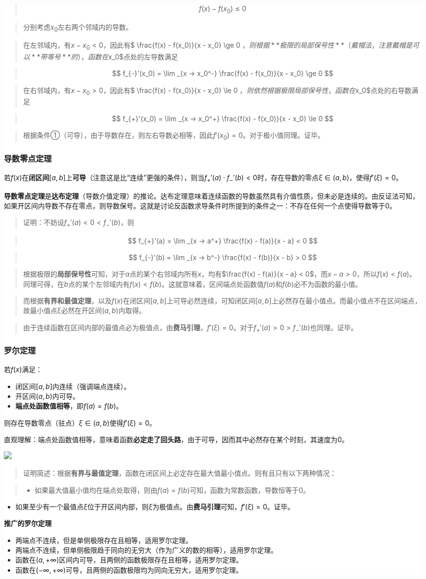 > $$ f(x) - f(x_0) \le 0 $$

> 分别考虑$x_0$左右两个邻域内的导数。

> 在左邻域内，有$x - x_0 < 0$，因此有$ \frac{f(x) - f(x_0)}{x - x_0} \ge 0 $，则根据**极限的局部保号性**（戴帽法，注意戴帽是可以**带等号**的），函数在$x_0$点处的左导数满足

> $$ f_{-}'(x_0) = \lim _{x → x_0^-} \frac{f(x) - f(x_0)}{x - x_0} \ge 0 $$

> 在右邻域内，有$x - x_0 > 0$，因此有$ \frac{f(x) - f(x_0)}{x - x_0} \le 0 $，则依然根据极限局部保号性，函数在$x_0$点处的右导数满足

> $$ f_{+}'(x_0) = \lim _{x → x_0^+} \frac{f(x) - f(x_0)}{x - x_0} \le 0 $$

> 根据条件①（可导），由于导数存在，则左右导数必相等，因此$f'(x_0) = 0$。对于极小值同理。证毕。

### 导数零点定理

若$f(x)$在**闭区间**$[a,b]$上**可导**（注意这是比“连续”更强的条件），则当$f_{+}'(a) \cdot f_{-}'(b) < 0$时，存在导数的零点$\xi \in (a, b)$，使得$f'(\xi) = 0$。

**导数零点定理**是**达布定理**（导数介值定理）的推论。达布定理意味着连续函数的导数虽然具有介值性质，但未必是连续的。由反证法可知，如果开区间内导数不存在零点，则导数保号。这就是讨论反函数求导条件时所提到的条件之一：不存在任何一个点使得导数等于0。

> 证明：不妨设$f_{+}'(a) < 0 < f_{-}'(b)$，则

> $$ f_{+}'(a) = \lim _{x → a^+} \frac{f(x) - f(a)}{x - a} < 0 $$

> $$ f_{-}'(b) = \lim _{x → b^-} \frac{f(x) - f(b)}{x - b} > 0 $$

> 根据极限的**局部保号性**可知，对于$a$点的某个右邻域内所有$x$，均有$\frac{f(x) - f(a)}{x - a} < 0$，而$x - a > 0$，所以$f(x) < f(a)$。同理可得，在$b$点的某个左邻域内有$f(x) < f(b)$。这就意味着，区间端点处函数值$f(a)$和$f(b)$必不为函数的最小值。

> 而根据**有界和最值定理**，以及$f(x)$在闭区间$[a,b]$上可导必然连续，可知闭区间$[a,b]$上必然存在最小值点。而最小值点不在区间端点，故最小值点$\xi$必然在开区间$(a,b)$内取得。

> 由于连续函数在区间内部的最值点必为极值点，由**费马引理**，$f'(\xi) = 0$。对于$f_{+}'(a) > 0 > f_{-}'(b)$也同理。证毕。

### 罗尔定理

若$f(x)$满足：

- 闭区间$[a,b]$内连续（强调端点连续）。
- 开区间$(a,b)$内可导。
- **端点处函数值相等**，即$f(a) = f(b)$。

则存在导数零点（驻点）$\xi \in (a, b)$使得$f'(\xi) = 0$。

直观理解：端点处函数值相等，意味着函数**必定走了回头路**，由于可导，因而其中必然存在某个时刻，其速度为0。

![ ](https://upload.wikimedia.org/wikipedia/commons/thumb/a/a9/RTCalc.svg/734px-RTCalc.svg.png)

> 证明简述：根据**有界与最值定理**，函数在闭区间上必定存在最大值最小值点。则有且只有以下两种情况：

> - 如果最大值最小值均在端点处取得，则由$f(a) = f(b)$可知，函数为常数函数，导数恒等于0。
- 如果至少有一个最值点$\xi$位于开区间内部，则$\xi$为极值点。由**费马引理**可知，$f'(\xi) = 0$。证毕。

**推广的罗尔定理**

- 两端点不连续，但是单侧极限存在且相等，适用罗尔定理。
- 两端点不连续，但单侧极限趋于同向的无穷大（作为广义的数的相等），适用罗尔定理。
- 函数在$(a, + \infty)$区间内可导，且两侧的函数极限存在且相等，适用罗尔定理。
- 函数在$(- \infty, + \infty)$可导，且两侧的函数极限均为同向无穷大，适用罗尔定理。
